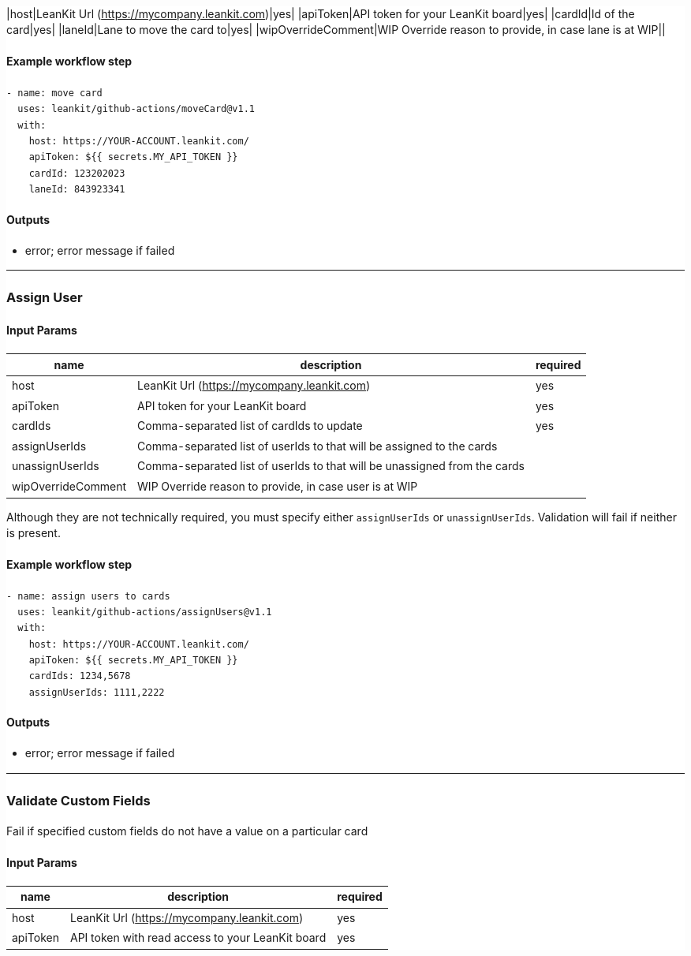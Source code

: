 |host|LeanKit Url (https://mycompany.leankit.com)|yes|
|apiToken|API token for your LeanKit board|yes|
|cardId|Id of the card|yes|
|laneId|Lane to move the card to|yes|
|wipOverrideComment|WIP Override reason to provide, in case lane is at WIP||
#### Example workflow step
```
- name: move card
  uses: leankit/github-actions/moveCard@v1.1
  with:
    host: https://YOUR-ACCOUNT.leankit.com/
    apiToken: ${{ secrets.MY_API_TOKEN }}
    cardId: 123202023
    laneId: 843923341
```
#### Outputs
* error; error message if failed
-----------
### Assign User
#### Input Params
|name|description|required|
|----|-----------|--------|
|host|LeanKit Url (https://mycompany.leankit.com)|yes|
|apiToken|API token for your LeanKit board|yes|
|cardIds|Comma-separated list of cardIds to update|yes|
|assignUserIds|Comma-separated list of userIds to that will be assigned to the cards||
|unassignUserIds|Comma-separated list of userIds to that will be unassigned from the cards||
|wipOverrideComment|WIP Override reason to provide, in case user is at WIP||

Although they are not technically required, you must specify either `assignUserIds` or `unassignUserIds`. Validation will fail if neither is present.

#### Example workflow step
```
- name: assign users to cards
  uses: leankit/github-actions/assignUsers@v1.1
  with:
    host: https://YOUR-ACCOUNT.leankit.com/
    apiToken: ${{ secrets.MY_API_TOKEN }}
    cardIds: 1234,5678
    assignUserIds: 1111,2222
```
#### Outputs
* error; error message if failed
-----------
### Validate Custom Fields
Fail if specified custom fields do not have a value on a particular card
#### Input Params
|name|description|required|
|----|-----------|--------|
|host|LeanKit Url (https://mycompany.leankit.com)|yes|
|apiToken|API token with read access to your LeanKit board|yes|